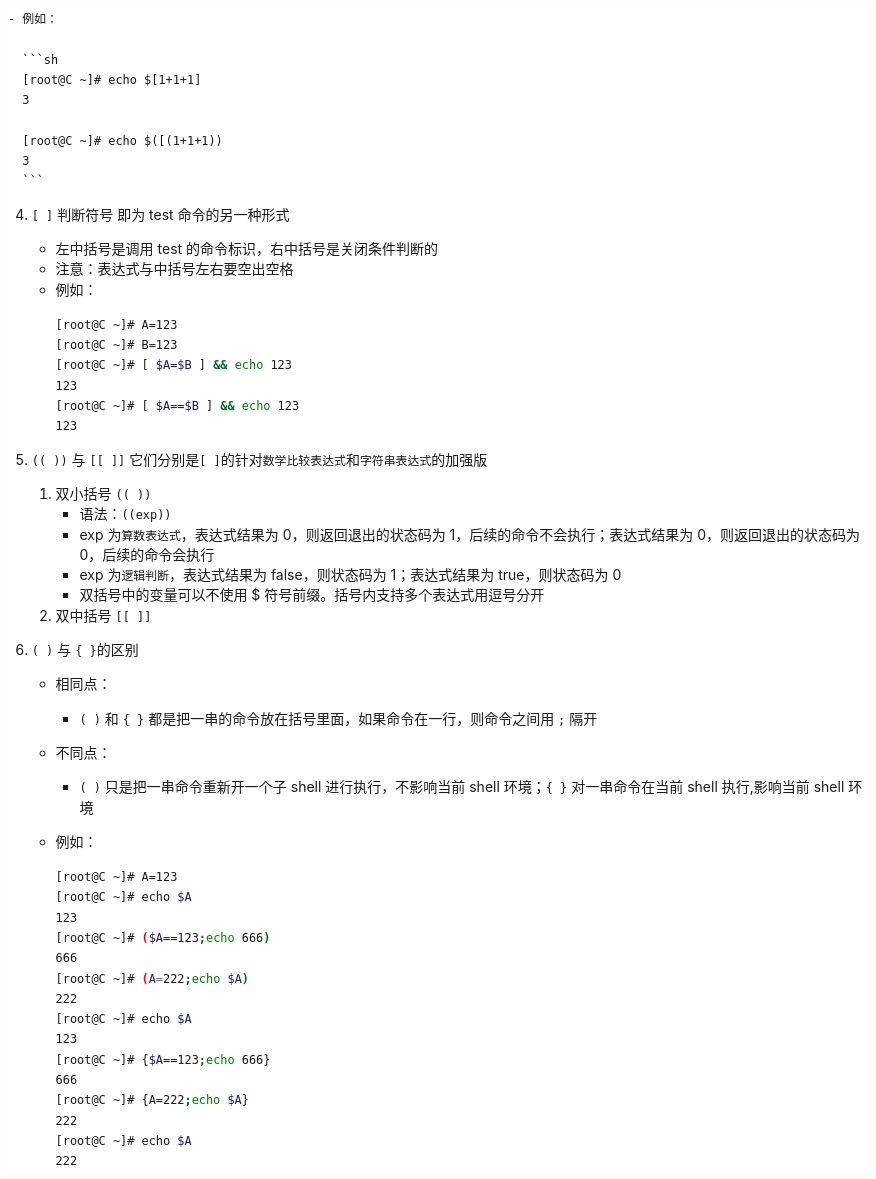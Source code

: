     - 例如：

      ```sh
      [root@C ~]# echo $[1+1+1]
      3

      [root@C ~]# echo $([(1+1+1))
      3
      ```

4.  `[ ]` 判断符号
    即为 test 命令的另一种形式

    - 左中括号是调用 test 的命令标识，右中括号是关闭条件判断的
    - 注意：表达式与中括号左右要空出空格
    - 例如：
      ```sh
      [root@C ~]# A=123
      [root@C ~]# B=123
      [root@C ~]# [ $A=$B ] && echo 123
      123
      [root@C ~]# [ $A==$B ] && echo 123
      123
      ```

5.  `(( ))` 与 `[[ ]]`
    它们分别是`[ ]`的针对`数学比较表达式`和`字符串表达式`的加强版

    1. 双小括号 `(( ))`
       - 语法：`((exp))`
       - exp 为`算数表达式`，表达式结果为 0，则返回退出的状态码为 1，后续的命令不会执行；表达式结果为 0，则返回退出的状态码为 0，后续的命令会执行
       - exp 为`逻辑判断`，表达式结果为 false，则状态码为 1；表达式结果为 true，则状态码为 0
       - 双括号中的变量可以不使用 $ 符号前缀。括号内支持多个表达式用逗号分开
    2. 双中括号 `[[ ]]`

6.  `( )` 与 `{ }`的区别

    - 相同点：
      - `( )` 和 `{ }` 都是把一串的命令放在括号里面，如果命令在一行，则命令之间用 `;` 隔开
    - 不同点：
      - `( )` 只是把一串命令重新开一个子 shell 进行执行，不影响当前 shell 环境；`{ }` 对一串命令在当前 shell 执行,影响当前 shell 环境
    - 例如：

      ```sh
      [root@C ~]# A=123
      [root@C ~]# echo $A
      123
      [root@C ~]# ($A==123;echo 666)
      666
      [root@C ~]# (A=222;echo $A)
      222
      [root@C ~]# echo $A
      123
      [root@C ~]# {$A==123;echo 666}
      666
      [root@C ~]# {A=222;echo $A}
      222
      [root@C ~]# echo $A
      222
      ```
